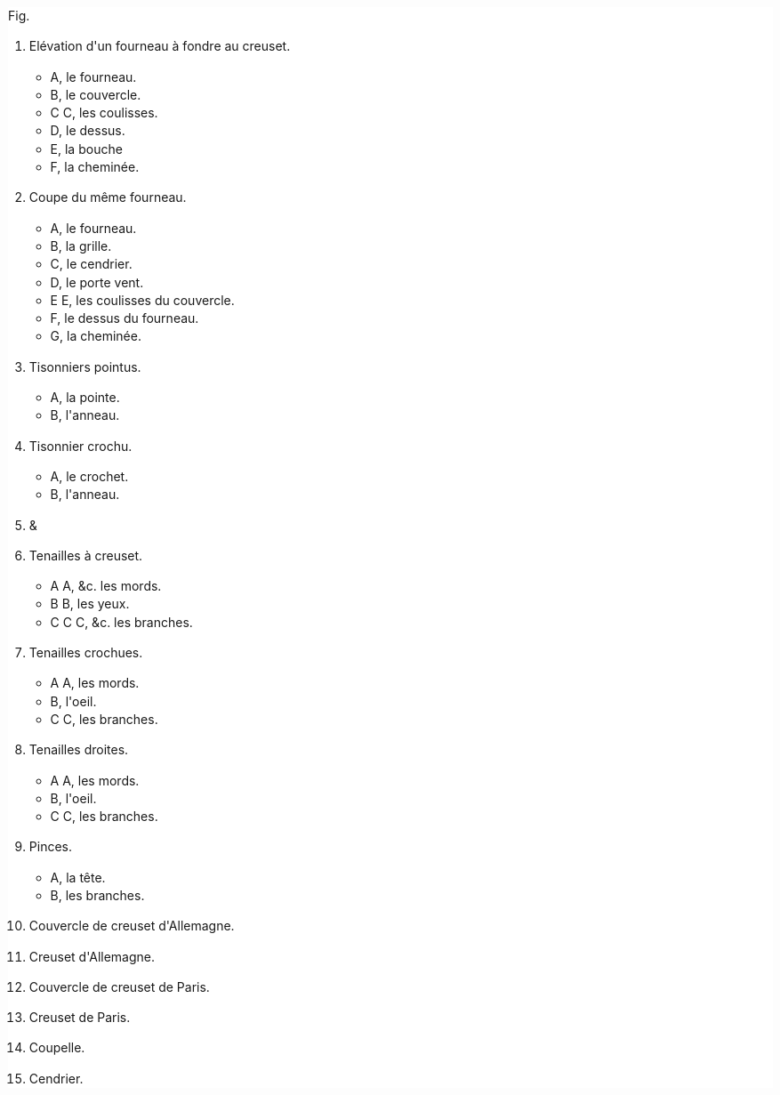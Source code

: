 Fig.
1. Elévation d'un fourneau à fondre au creuset.
	- A, le fourneau.
	- B, le couvercle.
	- C C, les coulisses.
	- D, le dessus.
	- E, la bouche
	- F, la cheminée.

2. Coupe du même fourneau.
	- A, le fourneau.
	- B, la grille.
	- C, le cendrier.
	- D, le porte vent.
	- E E, les coulisses du couvercle.
	- F, le dessus du fourneau.
	- G, la cheminée.

3. Tisonniers pointus.
	- A, la pointe.
	- B, l'anneau.

4. Tisonnier crochu.
	- A, le crochet.
	- B, l'anneau.

5. &
6. Tenailles à creuset.
	- A A, &c. les mords.
	- B B, les yeux.
	- C C C, &c. les branches.

7. Tenailles crochues.
	- A A, les mords.
	- B, l'oeil.
	- C C, les branches.

8. Tenailles droites.
	- A A, les mords.
	- B, l'oeil.
	- C C, les branches.

9. Pinces.
	- A, la tête.
	- B, les branches.

10. Couvercle de creuset d'Allemagne.

11. Creuset d'Allemagne.

12. Couvercle de creuset de Paris.

13. Creuset de Paris.

14. Coupelle.

15. Cendrier.
